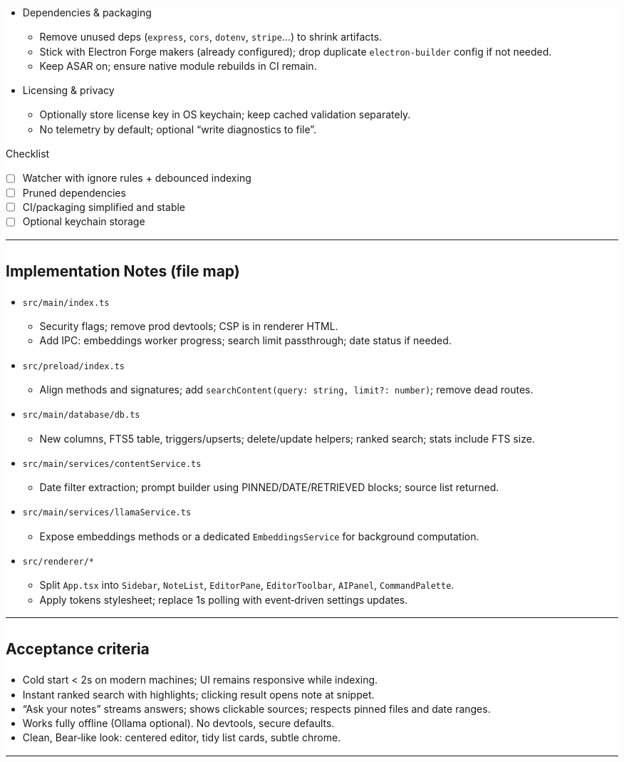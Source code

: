 - Dependencies & packaging
  - Remove unused deps (`express`, `cors`, `dotenv`, `stripe`…) to shrink artifacts.
  - Stick with Electron Forge makers (already configured); drop duplicate `electron-builder` config if not needed.
  - Keep ASAR on; ensure native module rebuilds in CI remain.

- Licensing & privacy
  - Optionally store license key in OS keychain; keep cached validation separately.
  - No telemetry by default; optional “write diagnostics to file”.

Checklist
- [ ] Watcher with ignore rules + debounced indexing
- [ ] Pruned dependencies
- [ ] CI/packaging simplified and stable
- [ ] Optional keychain storage

---

## Implementation Notes (file map)

- `src/main/index.ts`
  - Security flags; remove prod devtools; CSP is in renderer HTML.
  - Add IPC: embeddings worker progress; search limit passthrough; date status if needed.

- `src/preload/index.ts`
  - Align methods and signatures; add `searchContent(query: string, limit?: number)`; remove dead routes.

- `src/main/database/db.ts`
  - New columns, FTS5 table, triggers/upserts; delete/update helpers; ranked search; stats include FTS size.

- `src/main/services/contentService.ts`
  - Date filter extraction; prompt builder using PINNED/DATE/RETRIEVED blocks; source list returned.

- `src/main/services/llamaService.ts`
  - Expose embeddings methods or a dedicated `EmbeddingsService` for background computation.

- `src/renderer/*`
  - Split `App.tsx` into `Sidebar`, `NoteList`, `EditorPane`, `EditorToolbar`, `AIPanel`, `CommandPalette`.
  - Apply tokens stylesheet; replace 1s polling with event‑driven settings updates.

---

## Acceptance criteria

- Cold start < 2s on modern machines; UI remains responsive while indexing.
- Instant ranked search with highlights; clicking result opens note at snippet.
- “Ask your notes” streams answers; shows clickable sources; respects pinned files and date ranges.
- Works fully offline (Ollama optional). No devtools, secure defaults.
- Clean, Bear‑like look: centered editor, tidy list cards, subtle chrome.

---
